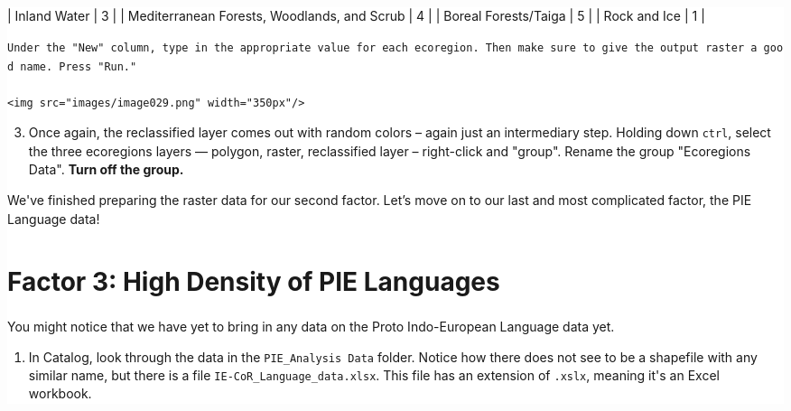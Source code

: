    | Inland Water                                      | 3     |
   | Mediterranean Forests, Woodlands, and Scrub       | 4     |
   | Boreal Forests/Taiga                              | 5     |
   | Rock and Ice                                      | 1     |

    Under the "New" column, type in the appropriate value for each ecoregion. Then make sure to give the output raster a good name. Press "Run."

    <img src="images/image029.png" width="350px"/>

3.  Once again, the reclassified layer comes out with random colors – again just an intermediary step. Holding down `ctrl`, select the three ecoregions layers — polygon, raster, reclassified layer – right-click and "group". Rename the group "Ecoregions Data". **Turn off the group.**

We've finished preparing the raster data for our second factor. Let’s move on to our last and most complicated factor, the PIE Language data!

# Factor 3: High Density of PIE Languages

You might notice that we have yet to bring in any data on the Proto Indo-European Language data yet.

1. In Catalog, look through the data in the `PIE_Analysis Data` folder. Notice how there does not see to be a shapefile with any similar name, but there is a file `IE-CoR_Language_data.xlsx`. This file has an extension of `.xslx`, meaning it's an Excel workbook.
